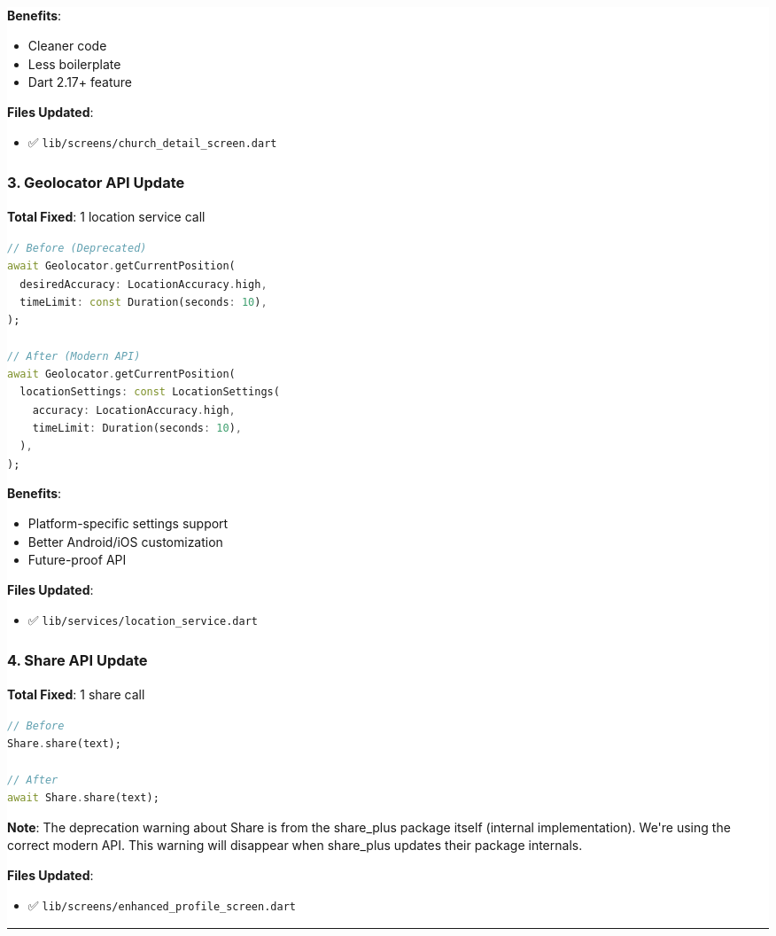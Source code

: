 **Benefits**:
- Cleaner code
- Less boilerplate
- Dart 2.17+ feature

**Files Updated**:
- ✅ `lib/screens/church_detail_screen.dart`

### 3. Geolocator API Update
**Total Fixed**: 1 location service call

```dart
// Before (Deprecated)
await Geolocator.getCurrentPosition(
  desiredAccuracy: LocationAccuracy.high,
  timeLimit: const Duration(seconds: 10),
);

// After (Modern API)
await Geolocator.getCurrentPosition(
  locationSettings: const LocationSettings(
    accuracy: LocationAccuracy.high,
    timeLimit: Duration(seconds: 10),
  ),
);
```

**Benefits**:
- Platform-specific settings support
- Better Android/iOS customization
- Future-proof API

**Files Updated**:
- ✅ `lib/services/location_service.dart`

### 4. Share API Update
**Total Fixed**: 1 share call

```dart
// Before
Share.share(text);

// After
await Share.share(text);
```

**Note**: The deprecation warning about Share is from the share_plus package itself (internal implementation). We're using the correct modern API. This warning will disappear when share_plus updates their package internals.

**Files Updated**:
- ✅ `lib/screens/enhanced_profile_screen.dart`

---
